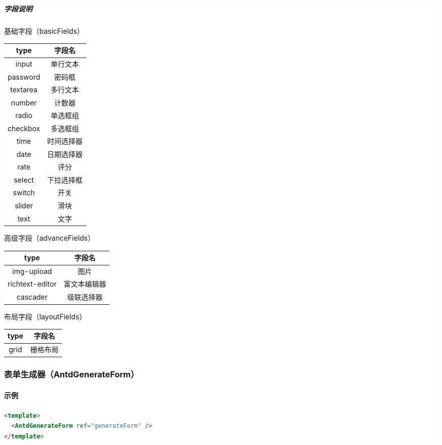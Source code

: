 ##### 字段说明

基础字段（basicFields）

|   type   |   字段名   |
| :------: | :--------: |
|  input   |  单行文本  |
| password |   密码框   |
| textarea |  多行文本  |
|  number  |   计数器   |
|  radio   |  单选框组  |
| checkbox |  多选框组  |
|   time   | 时间选择器 |
|   date   | 日期选择器 |
|   rate   |    评分    |
|  select  | 下拉选择框 |
|  switch  |    开关    |
|  slider  |    滑块    |
|   text   |    文字    |

高级字段（advanceFields）

|      type       |    字段名    |
| :-------------: | :----------: |
|   img-upload    |     图片     |
| richtext-editor | 富文本编辑器 |
|    cascader     |  级联选择器  |

布局字段（layoutFields）

| type |  字段名  |
| :--: | :------: |
| grid | 栅格布局 |

### 表单生成器（AntdGenerateForm）

#### 示例

```html
<template>
  <AntdGenerateForm ref="generateForm" />
</template>
```
